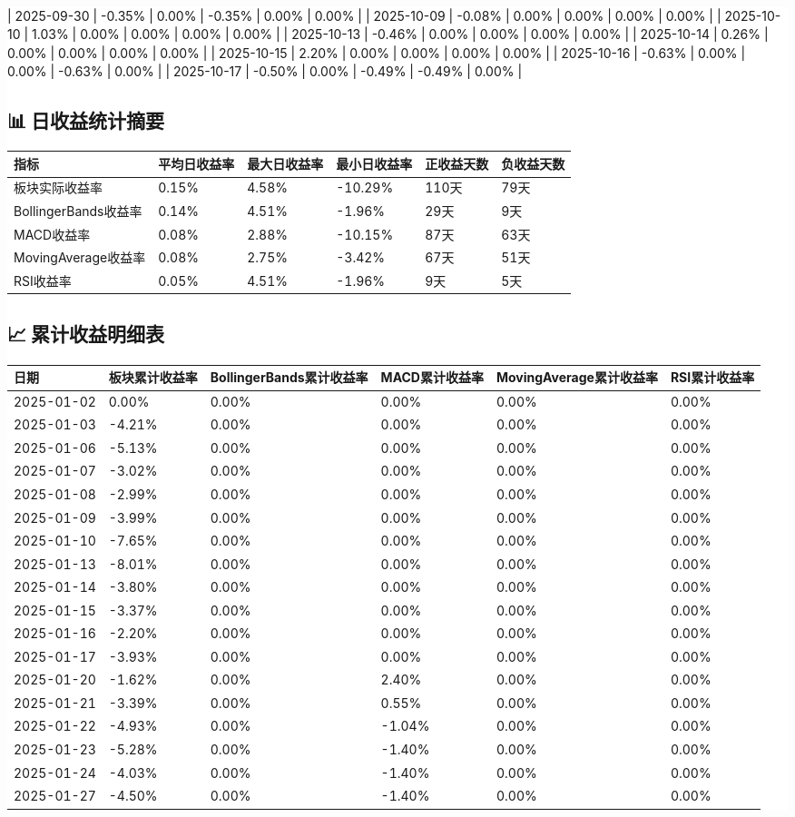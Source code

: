 | 2025-09-30 | -0.35%    | 0.00%               | -0.35%    | 0.00%              | 0.00%    |
| 2025-10-09 | -0.08%    | 0.00%               | 0.00%     | 0.00%              | 0.00%    |
| 2025-10-10 | 1.03%     | 0.00%               | 0.00%     | 0.00%              | 0.00%    |
| 2025-10-13 | -0.46%    | 0.00%               | 0.00%     | 0.00%              | 0.00%    |
| 2025-10-14 | 0.26%     | 0.00%               | 0.00%     | 0.00%              | 0.00%    |
| 2025-10-15 | 2.20%     | 0.00%               | 0.00%     | 0.00%              | 0.00%    |
| 2025-10-16 | -0.63%    | 0.00%               | 0.00%     | -0.63%             | 0.00%    |
| 2025-10-17 | -0.50%    | 0.00%               | -0.49%    | -0.49%             | 0.00%    |

## 📊 日收益统计摘要

| 指标                | 平均日收益率   | 最大日收益率   | 最小日收益率   | 正收益天数   | 负收益天数   |
|:------------------|:---------|:---------|:---------|:--------|:--------|
| 板块实际收益率           | 0.15%    | 4.58%    | -10.29%  | 110天    | 79天     |
| BollingerBands收益率 | 0.14%    | 4.51%    | -1.96%   | 29天     | 9天      |
| MACD收益率           | 0.08%    | 2.88%    | -10.15%  | 87天     | 63天     |
| MovingAverage收益率  | 0.08%    | 2.75%    | -3.42%   | 67天     | 51天     |
| RSI收益率            | 0.05%    | 4.51%    | -1.96%   | 9天      | 5天      |

## 📈 累计收益明细表

| 日期         | 板块累计收益率   | BollingerBands累计收益率   | MACD累计收益率   | MovingAverage累计收益率   | RSI累计收益率   |
|:-----------|:----------|:----------------------|:------------|:---------------------|:-----------|
| 2025-01-02 | 0.00%     | 0.00%                 | 0.00%       | 0.00%                | 0.00%      |
| 2025-01-03 | -4.21%    | 0.00%                 | 0.00%       | 0.00%                | 0.00%      |
| 2025-01-06 | -5.13%    | 0.00%                 | 0.00%       | 0.00%                | 0.00%      |
| 2025-01-07 | -3.02%    | 0.00%                 | 0.00%       | 0.00%                | 0.00%      |
| 2025-01-08 | -2.99%    | 0.00%                 | 0.00%       | 0.00%                | 0.00%      |
| 2025-01-09 | -3.99%    | 0.00%                 | 0.00%       | 0.00%                | 0.00%      |
| 2025-01-10 | -7.65%    | 0.00%                 | 0.00%       | 0.00%                | 0.00%      |
| 2025-01-13 | -8.01%    | 0.00%                 | 0.00%       | 0.00%                | 0.00%      |
| 2025-01-14 | -3.80%    | 0.00%                 | 0.00%       | 0.00%                | 0.00%      |
| 2025-01-15 | -3.37%    | 0.00%                 | 0.00%       | 0.00%                | 0.00%      |
| 2025-01-16 | -2.20%    | 0.00%                 | 0.00%       | 0.00%                | 0.00%      |
| 2025-01-17 | -3.93%    | 0.00%                 | 0.00%       | 0.00%                | 0.00%      |
| 2025-01-20 | -1.62%    | 0.00%                 | 2.40%       | 0.00%                | 0.00%      |
| 2025-01-21 | -3.39%    | 0.00%                 | 0.55%       | 0.00%                | 0.00%      |
| 2025-01-22 | -4.93%    | 0.00%                 | -1.04%      | 0.00%                | 0.00%      |
| 2025-01-23 | -5.28%    | 0.00%                 | -1.40%      | 0.00%                | 0.00%      |
| 2025-01-24 | -4.03%    | 0.00%                 | -1.40%      | 0.00%                | 0.00%      |
| 2025-01-27 | -4.50%    | 0.00%                 | -1.40%      | 0.00%                | 0.00%      |